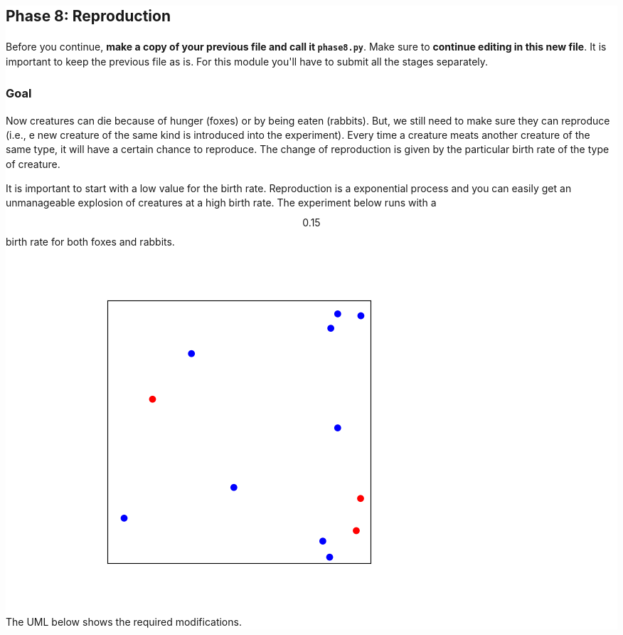 ## Phase 8: Reproduction

Before you continue, **make a copy of your previous file and call it `phase8.py`**. Make sure to **continue editing in this new file**. It is important to keep the previous file as is. For this module you'll have to submit all the stages separately.

### Goal

Now creatures can die because of hunger (foxes) or by being eaten (rabbits). But, we still need to make sure they can reproduce (i.e., e new creature of the same kind is introduced into the experiment). Every time a creature meats another creature of the same type, it will have a certain chance to reproduce. The change of reproduction is given by the particular birth rate of the type of creature.

It is important to start with a low value for the birth rate. Reproduction is a exponential process and you can easily get an unmanageable explosion of creatures at a high birth rate. The experiment below runs with a $$0.15$$ birth rate for both foxes and rabbits.

![](./gifs/phase8.gif)

The UML below shows the required modifications.
